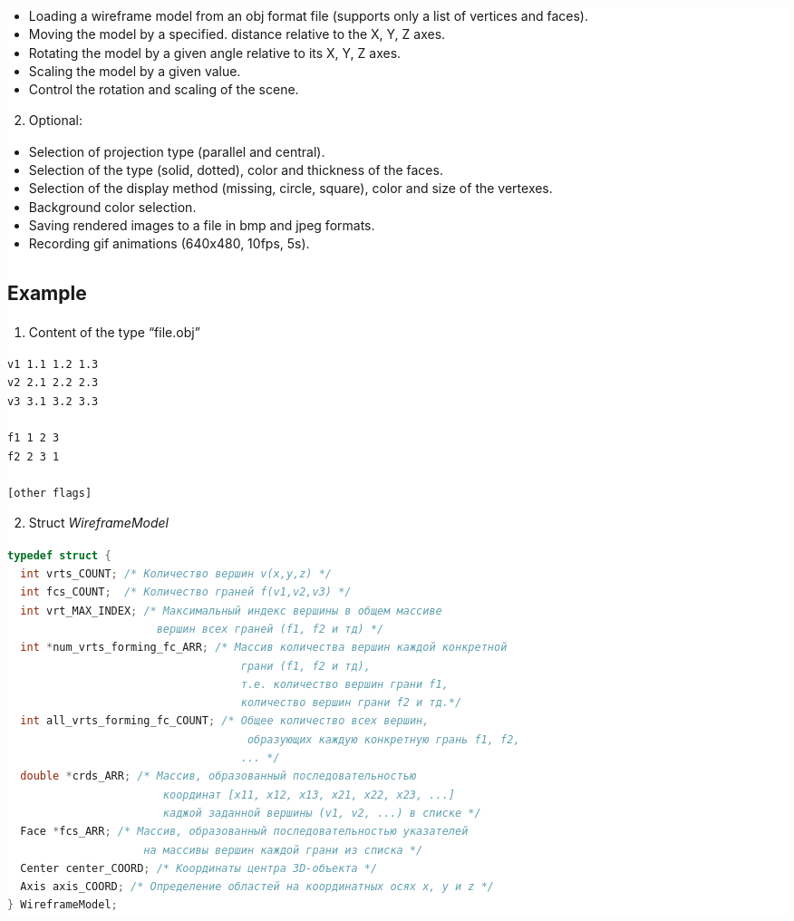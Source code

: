 - Loading a wireframe model from an obj format file (supports only a list of vertices and faces).
- Moving the model by a specified.
distance relative to the X, Y, Z axes.
- Rotating the model by a given angle relative to its X, Y, Z axes.
- Scaling the model by a given value. 
- Control the rotation and scaling of the scene.

2. Optional:

- Selection of projection type (parallel and central).
- Selection of the type (solid, dotted), color and thickness of the faces.
- Selection of the display method (missing, circle, square), color and size of the vertexes.
- Background color selection.
- Saving rendered images to a file in bmp and jpeg formats.
- Recording gif animations (640x480, 10fps, 5s).

## Example 

1. Content of the type “file.obj”
```
v1 1.1 1.2 1.3
v2 2.1 2.2 2.3
v3 3.1 3.2 3.3

f1 1 2 3
f2 2 3 1

[other flags]
```

2. Struct *WireframeModel*

```c
typedef struct {
  int vrts_COUNT; /* Количество вершин v(x,y,z) */
  int fcs_COUNT;  /* Количество граней f(v1,v2,v3) */
  int vrt_MAX_INDEX; /* Максимальный индекс вершины в общем массиве
                       вершин всех граней (f1, f2 и тд) */
  int *num_vrts_forming_fc_ARR; /* Массив количества вершин каждой конкретной
                                    грани (f1, f2 и тд),
                                    т.е. количество вершин грани f1,
                                    количество вершин грани f2 и тд.*/
  int all_vrts_forming_fc_COUNT; /* Общее количество всех вершин,
                                     образующих каждую конкретную грань f1, f2,
                                    ... */
  double *crds_ARR; /* Массив, образованный последовательностью
                        координат [x11, x12, x13, x21, x22, x23, ...]
                        каджой заданной вершины (v1, v2, ...) в списке */
  Face *fcs_ARR; /* Массив, образованный последовательностью указателей
                     на массивы вершин каждой грани из списка */
  Center center_COORD; /* Координаты центра 3D-объекта */
  Axis axis_COORD; /* Определение областей на координатных осях x, y и z */
} WireframeModel;
```
